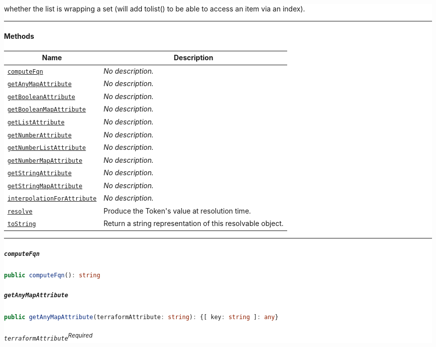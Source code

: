 whether the list is wrapping a set (will add tolist() to be able to access an item via an index).

---

#### Methods <a name="Methods" id="Methods"></a>

| **Name** | **Description** |
| --- | --- |
| <code><a href="#rhizo-co-terraform-provider-oci.dataOciWafProtectionCapabilities.DataOciWafProtectionCapabilitiesProtectionCapabilityCollectionItemsCollaborativeWeightsOutputReference.computeFqn">computeFqn</a></code> | *No description.* |
| <code><a href="#rhizo-co-terraform-provider-oci.dataOciWafProtectionCapabilities.DataOciWafProtectionCapabilitiesProtectionCapabilityCollectionItemsCollaborativeWeightsOutputReference.getAnyMapAttribute">getAnyMapAttribute</a></code> | *No description.* |
| <code><a href="#rhizo-co-terraform-provider-oci.dataOciWafProtectionCapabilities.DataOciWafProtectionCapabilitiesProtectionCapabilityCollectionItemsCollaborativeWeightsOutputReference.getBooleanAttribute">getBooleanAttribute</a></code> | *No description.* |
| <code><a href="#rhizo-co-terraform-provider-oci.dataOciWafProtectionCapabilities.DataOciWafProtectionCapabilitiesProtectionCapabilityCollectionItemsCollaborativeWeightsOutputReference.getBooleanMapAttribute">getBooleanMapAttribute</a></code> | *No description.* |
| <code><a href="#rhizo-co-terraform-provider-oci.dataOciWafProtectionCapabilities.DataOciWafProtectionCapabilitiesProtectionCapabilityCollectionItemsCollaborativeWeightsOutputReference.getListAttribute">getListAttribute</a></code> | *No description.* |
| <code><a href="#rhizo-co-terraform-provider-oci.dataOciWafProtectionCapabilities.DataOciWafProtectionCapabilitiesProtectionCapabilityCollectionItemsCollaborativeWeightsOutputReference.getNumberAttribute">getNumberAttribute</a></code> | *No description.* |
| <code><a href="#rhizo-co-terraform-provider-oci.dataOciWafProtectionCapabilities.DataOciWafProtectionCapabilitiesProtectionCapabilityCollectionItemsCollaborativeWeightsOutputReference.getNumberListAttribute">getNumberListAttribute</a></code> | *No description.* |
| <code><a href="#rhizo-co-terraform-provider-oci.dataOciWafProtectionCapabilities.DataOciWafProtectionCapabilitiesProtectionCapabilityCollectionItemsCollaborativeWeightsOutputReference.getNumberMapAttribute">getNumberMapAttribute</a></code> | *No description.* |
| <code><a href="#rhizo-co-terraform-provider-oci.dataOciWafProtectionCapabilities.DataOciWafProtectionCapabilitiesProtectionCapabilityCollectionItemsCollaborativeWeightsOutputReference.getStringAttribute">getStringAttribute</a></code> | *No description.* |
| <code><a href="#rhizo-co-terraform-provider-oci.dataOciWafProtectionCapabilities.DataOciWafProtectionCapabilitiesProtectionCapabilityCollectionItemsCollaborativeWeightsOutputReference.getStringMapAttribute">getStringMapAttribute</a></code> | *No description.* |
| <code><a href="#rhizo-co-terraform-provider-oci.dataOciWafProtectionCapabilities.DataOciWafProtectionCapabilitiesProtectionCapabilityCollectionItemsCollaborativeWeightsOutputReference.interpolationForAttribute">interpolationForAttribute</a></code> | *No description.* |
| <code><a href="#rhizo-co-terraform-provider-oci.dataOciWafProtectionCapabilities.DataOciWafProtectionCapabilitiesProtectionCapabilityCollectionItemsCollaborativeWeightsOutputReference.resolve">resolve</a></code> | Produce the Token's value at resolution time. |
| <code><a href="#rhizo-co-terraform-provider-oci.dataOciWafProtectionCapabilities.DataOciWafProtectionCapabilitiesProtectionCapabilityCollectionItemsCollaborativeWeightsOutputReference.toString">toString</a></code> | Return a string representation of this resolvable object. |

---

##### `computeFqn` <a name="computeFqn" id="rhizo-co-terraform-provider-oci.dataOciWafProtectionCapabilities.DataOciWafProtectionCapabilitiesProtectionCapabilityCollectionItemsCollaborativeWeightsOutputReference.computeFqn"></a>

```typescript
public computeFqn(): string
```

##### `getAnyMapAttribute` <a name="getAnyMapAttribute" id="rhizo-co-terraform-provider-oci.dataOciWafProtectionCapabilities.DataOciWafProtectionCapabilitiesProtectionCapabilityCollectionItemsCollaborativeWeightsOutputReference.getAnyMapAttribute"></a>

```typescript
public getAnyMapAttribute(terraformAttribute: string): {[ key: string ]: any}
```

###### `terraformAttribute`<sup>Required</sup> <a name="terraformAttribute" id="rhizo-co-terraform-provider-oci.dataOciWafProtectionCapabilities.DataOciWafProtectionCapabilitiesProtectionCapabilityCollectionItemsCollaborativeWeightsOutputReference.getAnyMapAttribute.parameter.terraformAttribute"></a>
